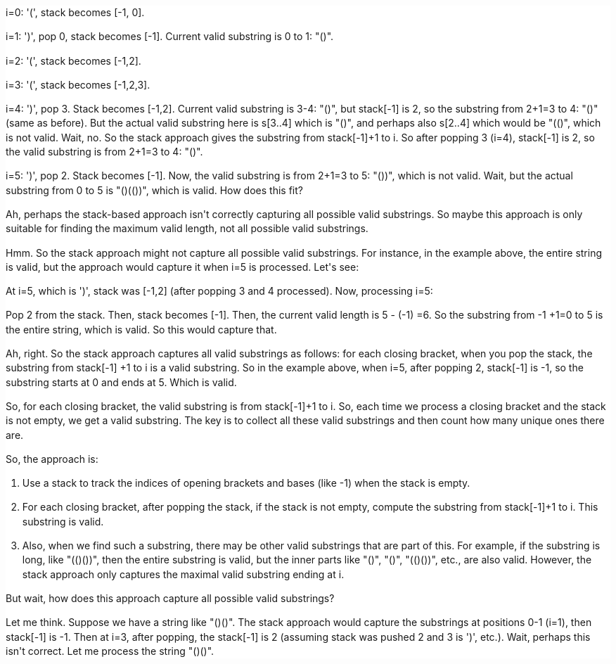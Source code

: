 i=0: '(', stack becomes [-1, 0].

i=1: ')', pop 0, stack becomes [-1]. Current valid substring is 0 to 1: "()". 

i=2: '(', stack becomes [-1,2].

i=3: '(', stack becomes [-1,2,3].

i=4: ')', pop 3. Stack becomes [-1,2]. Current valid substring is 3-4: "()", but stack[-1] is 2, so the substring from 2+1=3 to 4: "()" (same as before). But the actual valid substring here is s[3..4] which is "()", and perhaps also s[2..4] which would be "(()", which is not valid. Wait, no. So the stack approach gives the substring from stack[-1]+1 to i. So after popping 3 (i=4), stack[-1] is 2, so the valid substring is from 2+1=3 to 4: "()". 

i=5: ')', pop 2. Stack becomes [-1]. Now, the valid substring is from 2+1=3 to 5: "())", which is not valid. Wait, but the actual substring from 0 to 5 is "()(())", which is valid. How does this fit?

Ah, perhaps the stack-based approach isn't correctly capturing all possible valid substrings. So maybe this approach is only suitable for finding the maximum valid length, not all possible valid substrings.

Hmm. So the stack approach might not capture all possible valid substrings. For instance, in the example above, the entire string is valid, but the approach would capture it when i=5 is processed. Let's see:

At i=5, which is ')', stack was [-1,2] (after popping 3 and 4 processed). Now, processing i=5:

Pop 2 from the stack. Then, stack becomes [-1]. Then, the current valid length is 5 - (-1) =6. So the substring from -1 +1=0 to 5 is the entire string, which is valid. So this would capture that.

Ah, right. So the stack approach captures all valid substrings as follows: for each closing bracket, when you pop the stack, the substring from stack[-1] +1 to i is a valid substring. So in the example above, when i=5, after popping 2, stack[-1] is -1, so the substring starts at 0 and ends at 5. Which is valid.

So, for each closing bracket, the valid substring is from stack[-1]+1 to i. So, each time we process a closing bracket and the stack is not empty, we get a valid substring. The key is to collect all these valid substrings and then count how many unique ones there are.

So, the approach is:

1. Use a stack to track the indices of opening brackets and bases (like -1) when the stack is empty.

2. For each closing bracket, after popping the stack, if the stack is not empty, compute the substring from stack[-1]+1 to i. This substring is valid.

3. Also, when we find such a substring, there may be other valid substrings that are part of this. For example, if the substring is long, like "(()())", then the entire substring is valid, but the inner parts like "()", "()", "(()())", etc., are also valid. However, the stack approach only captures the maximal valid substring ending at i.

But wait, how does this approach capture all possible valid substrings?

Let me think. Suppose we have a string like "()()". The stack approach would capture the substrings at positions 0-1 (i=1), then stack[-1] is -1. Then at i=3, after popping, the stack[-1] is 2 (assuming stack was pushed 2 and 3 is ')', etc.). Wait, perhaps this isn't correct. Let me process the string "()()".

